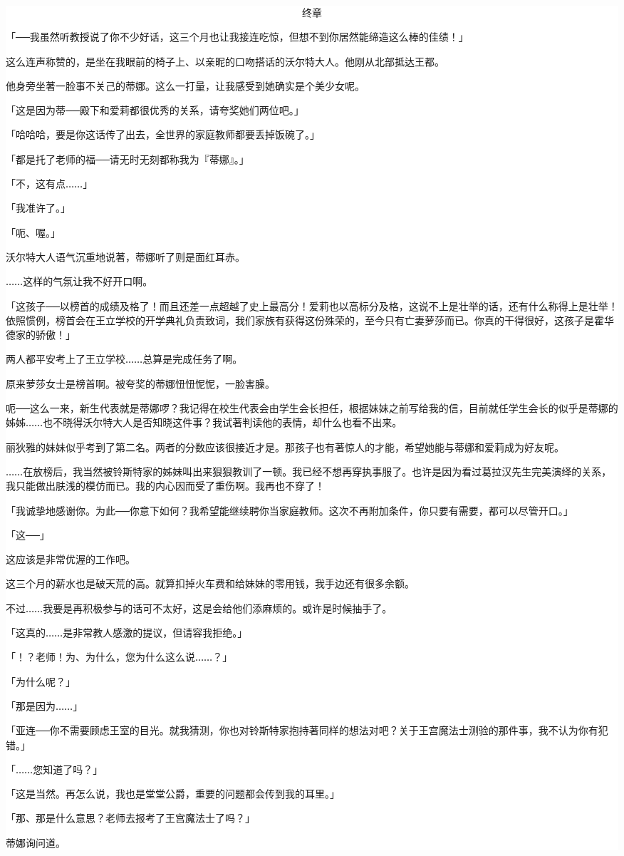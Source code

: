 <p align="center">终章</p>

「──我虽然听教授说了你不少好话，这三个月也让我接连吃惊，但想不到你居然能缔造这么棒的佳绩！」

这么连声称赞的，是坐在我眼前的椅子上、以亲昵的口吻搭话的沃尔特大人。他刚从北部抵达王都。

他身旁坐著一脸事不关己的蒂娜。这么一打量，让我感受到她确实是个美少女呢。

「这是因为蒂──殿下和爱莉都很优秀的关系，请夸奖她们两位吧。」

「哈哈哈，要是你这话传了出去，全世界的家庭教师都要丢掉饭碗了。」

「都是托了老师的福──请无时无刻都称我为『蒂娜』。」

「不，这有点……」

「我准许了。」

「呃、喔。」

沃尔特大人语气沉重地说著，蒂娜听了则是面红耳赤。

……这样的气氛让我不好开口啊。

「这孩子──以榜首的成绩及格了！而且还差一点超越了史上最高分！爱莉也以高标分及格，这说不上是壮举的话，还有什么称得上是壮举！依照惯例，榜首会在王立学校的开学典礼负责致词，我们家族有获得这份殊荣的，至今只有亡妻萝莎而已。你真的干得很好，这孩子是霍华德家的骄傲！」

两人都平安考上了王立学校……总算是完成任务了啊。

原来萝莎女士是榜首啊。被夸奖的蒂娜忸忸怩怩，一脸害臊。

呃──这么一来，新生代表就是蒂娜啰？我记得在校生代表会由学生会长担任，根据妹妹之前写给我的信，目前就任学生会长的似乎是蒂娜的姊姊……也不晓得沃尔特大人是否知晓这件事？我试著判读他的表情，却什么也看不出来。

丽狄雅的妹妹似乎考到了第二名。两者的分数应该很接近才是。那孩子也有著惊人的才能，希望她能与蒂娜和爱莉成为好友呢。

……在放榜后，我当然被铃斯特家的姊妹叫出来狠狠教训了一顿。我已经不想再穿执事服了。也许是因为看过葛拉汉先生完美演绎的关系，我只能做出肤浅的模仿而已。我的内心因而受了重伤啊。我再也不穿了！

「我诚挚地感谢你。为此──你意下如何？我希望能继续聘你当家庭教师。这次不再附加条件，你只要有需要，都可以尽管开口。」

「这──」

这应该是非常优渥的工作吧。

这三个月的薪水也是破天荒的高。就算扣掉火车费和给妹妹的零用钱，我手边还有很多余额。

不过……我要是再积极参与的话可不太好，这是会给他们添麻烦的。或许是时候抽手了。

「这真的……是非常教人感激的提议，但请容我拒绝。」

「！？老师！为、为什么，您为什么这么说……？」

「为什么呢？」

「那是因为……」

「亚连──你不需要顾虑王室的目光。就我猜测，你也对铃斯特家抱持著同样的想法对吧？关于王宫魔法士测验的那件事，我不认为你有犯错。」

「……您知道了吗？」

「这是当然。再怎么说，我也是堂堂公爵，重要的问题都会传到我的耳里。」

「那、那是什么意思？老师去报考了王宫魔法士了吗？」

蒂娜询问道。
